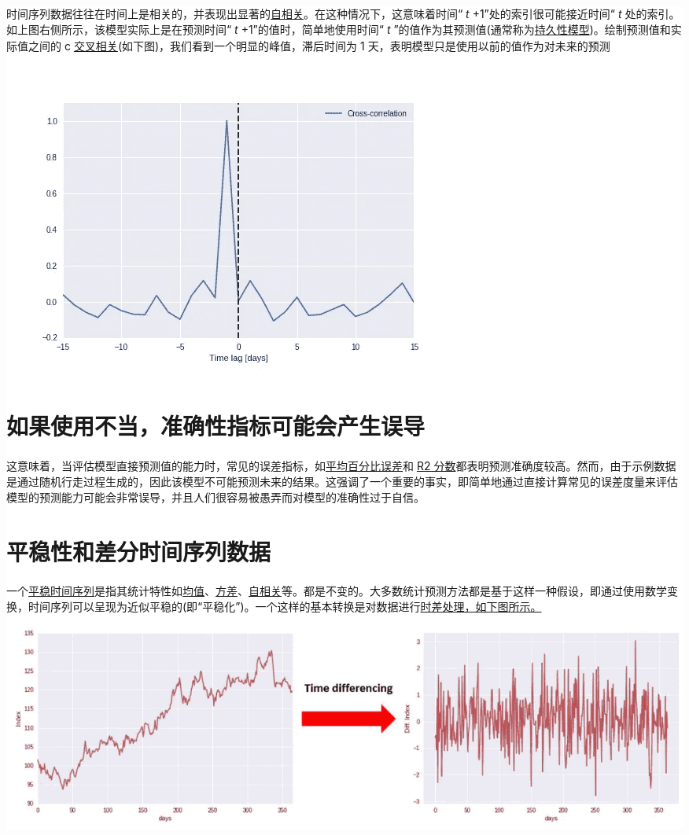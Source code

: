 时间序列数据往往在时间上是相关的，并表现出显著的[自相关](https://en.wikipedia.org/wiki/Autocorrelation)。在这种情况下，这意味着时间“ *t* +1”处的索引很可能接近时间“ *t* 处的索引。如上图右侧所示，该模型实际上是在预测时间“ *t* +1”的值时，简单地使用时间“ *t* ”的值作为其预测值(通常称为[持久性模型](https://machinelearningmastery.com/persistence-time-series-forecasting-with-python/))。绘制预测值和实际值之间的 c [交叉相关](https://en.wikipedia.org/wiki/Cross-correlation)(如下图)，我们看到一个明显的峰值，滞后时间为 1 天，表明模型只是使用以前的值作为对未来的预测

![](img/7c637de8eea489014ed8db7183106146.png)

# 如果使用不当，准确性指标可能会产生误导

这意味着，当评估模型直接预测值的能力时，常见的误差指标，如[平均百分比误差](https://en.wikipedia.org/wiki/Mean_absolute_percentage_error)和 [R2 分数](https://en.wikipedia.org/wiki/Coefficient_of_determination)都表明预测准确度较高。然而，由于示例数据是通过随机行走过程生成的，因此该模型不可能预测未来的结果。这强调了一个重要的事实，即简单地通过直接计算常见的误差度量来评估模型的预测能力可能会非常误导，并且人们很容易被愚弄而对模型的准确性过于自信。

# 平稳性和差分时间序列数据

一个[平稳时间序列](https://www.otexts.org/fpp/8/1)是指其统计特性如[均值](https://en.wikipedia.org/wiki/Mean)、[方差](https://en.wikipedia.org/wiki/Variance)、[自相关](https://en.wikipedia.org/wiki/Autocorrelation)等。都是不变的。大多数统计预测方法都是基于这样一种假设，即通过使用数学变换，时间序列可以呈现为近似平稳的(即“平稳化”)。一个这样的基本转换是对数据进行[时差处理，如下图所示。](https://www.otexts.org/fpp/8/1)

![](img/723fd7fc18a13da67b5c43aea6688941.png)
